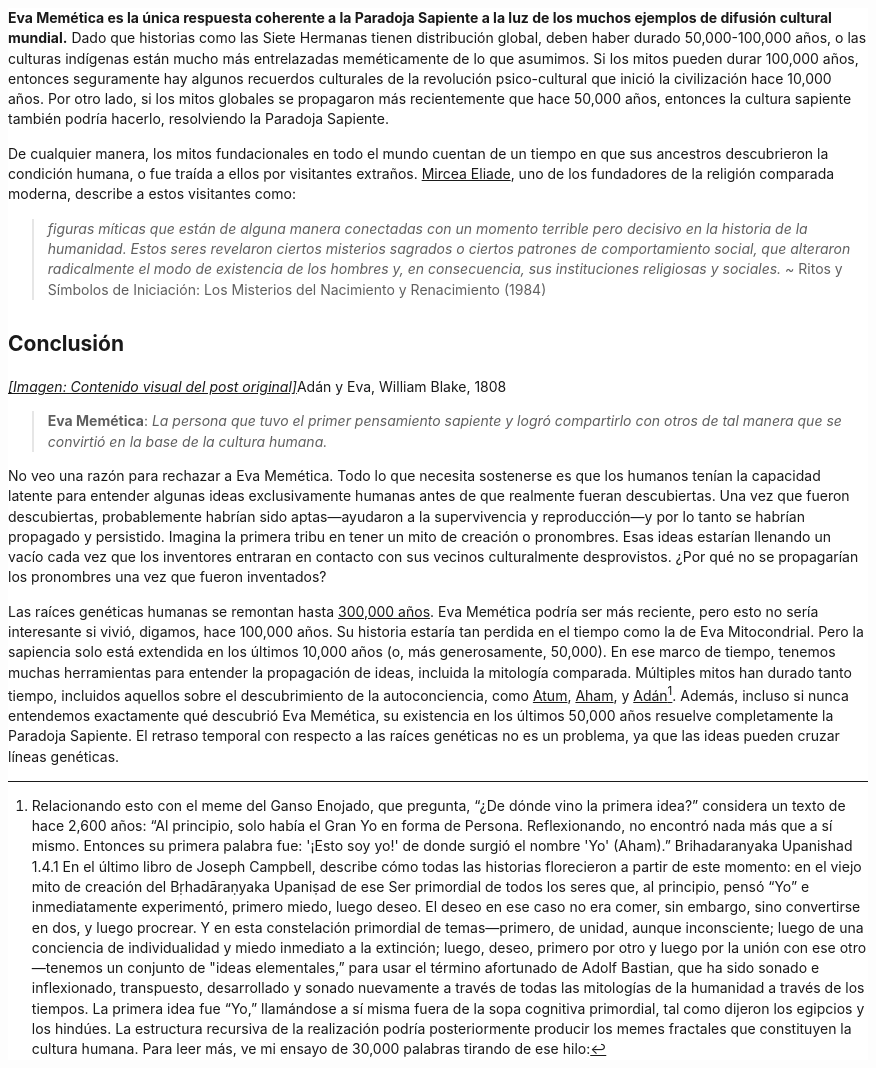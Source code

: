 **Eva Memética es la única respuesta coherente a la Paradoja Sapiente a la luz de los muchos ejemplos de difusión cultural mundial.** Dado que historias como las Siete Hermanas tienen distribución global, deben haber durado 50,000-100,000 años, o las culturas indígenas están mucho más entrelazadas meméticamente de lo que asumimos. Si los mitos pueden durar 100,000 años, entonces seguramente hay algunos recuerdos culturales de la revolución psico-cultural que inició la civilización hace 10,000 años. Por otro lado, si los mitos globales se propagaron más recientemente que hace 50,000 años, entonces la cultura sapiente también podría hacerlo, resolviendo la Paradoja Sapiente.

De cualquier manera, los mitos fundacionales en todo el mundo cuentan de un tiempo en que sus ancestros descubrieron la condición humana, o fue traída a ellos por visitantes extraños. [Mircea Eliade](https://en.wikipedia.org/wiki/Mircea_Eliade), uno de los fundadores de la religión comparada moderna, describe a estos visitantes como:

> _figuras míticas que están de alguna manera conectadas con un momento terrible pero decisivo en la historia de la humanidad. Estos seres revelaron ciertos misterios sagrados o ciertos patrones de comportamiento social, que alteraron radicalmente el modo de existencia de los hombres y, en consecuencia, sus instituciones religiosas y sociales. ~_ Ritos y Símbolos de Iniciación: Los Misterios del Nacimiento y Renacimiento (1984)

## Conclusión

[*[Imagen: Contenido visual del post original]*](https://substackcdn.com/image/fetch/$s_!k3ss!,f_auto,q_auto:good,fl_progressive:steep/https%3A%2F%2Fsubstack-post-media.s3.amazonaws.com%2Fpublic%2Fimages%2F01f574ac-859a-4a3f-a0a2-dff1a4ba3c22_1280x1664.jpeg)Adán y Eva, William Blake, 1808

> **Eva Memética**: _La persona que tuvo el primer pensamiento sapiente y logró compartirlo con otros de tal manera que se convirtió en la base de la cultura humana._

No veo una razón para rechazar a Eva Memética. Todo lo que necesita sostenerse es que los humanos tenían la capacidad latente para entender algunas ideas exclusivamente humanas antes de que realmente fueran descubiertas. Una vez que fueron descubiertas, probablemente habrían sido aptas—ayudaron a la supervivencia y reproducción—y por lo tanto se habrían propagado y persistido. Imagina la primera tribu en tener un mito de creación o pronombres. Esas ideas estarían llenando un vacío cada vez que los inventores entraran en contacto con sus vecinos culturalmente desprovistos. ¿Por qué no se propagarían los pronombres una vez que fueron inventados?

Las raíces genéticas humanas se remontan hasta [300,000 años](https://d1wqtxts1xzle7.cloudfront.net/67182827/652.full-libre.pdf?1620286264=&response-content-disposition=inline%3B+filename%3DSouthern_African_ancient_genomes_estimat.pdf&Expires=1718072017&Signature=L0E5GFRixA8y6lUh3XEqTubZzvqHR4s5pDXnpZrSxe03EsVEJJqnCLESlnfV4sPLuYfDFWtuZ3xCMPDbsvsd52xOx5sG-yW6xtDdwcA-isjUILTFat-lWxMmYUZbkBnkHr2WbCxUv2e48hK6XxIq9tSAl6W-Uf860Z5366vazMwCLjj3thvq~AXkoPdG2XQWcagfIW4QtXavr0iAaTkDl~TgFa~3VJSYNV9fo80D2OtBhbgNIudzEuAbL~woMHo7qcn2O~CtTDc1jzUrS4bLI6i5JqM39Cgu5ZfxNKPHQiB82pmnC4t5CKD3aAkvu-4XCj5zmP2usiR7FFffaM0NKQ__&Key-Pair-Id=APKAJLOHF5GGSLRBV4ZA). Eva Memética podría ser más reciente, pero esto no sería interesante si vivió, digamos, hace 100,000 años. Su historia estaría tan perdida en el tiempo como la de Eva Mitocondrial. Pero la sapiencia solo está extendida en los últimos 10,000 años (o, más generosamente, 50,000). En ese marco de tiempo, tenemos muchas herramientas para entender la propagación de ideas, incluida la mitología comparada. Múltiples mitos han durado tanto tiempo, incluidos aquellos sobre el descubrimiento de la autoconciencia, como [Atum](https://en.wikipedia.org/wiki/Atum), [Aham](https://www.wisdomlib.org/hinduism/book/the-brihadaranyaka-upanishad/d/doc117939.html), y [Adán](https://www.biblegateway.com/passage/?search=Genesis%202%3A25-3%3A24&version=NIV)[^6]. Además, incluso si nunca entendemos exactamente qué descubrió Eva Memética, su existencia en los últimos 50,000 años resuelve completamente la Paradoja Sapiente. El retraso temporal con respecto a las raíces genéticas no es un problema, ya que las ideas pueden cruzar líneas genéticas.


[^1]: Para dar una intuición de por qué un linaje prevalecería sobre todos los demás, piensa en lo que sucedería si hubiera una mutación beneficiosa en el cromosoma Y que hiciera a un hombre un 0.01% más probable de transmitir sus genes. A lo largo de miles de generaciones, su progenie desplazaría a la competencia. Realmente solo se necesita una pequeña ventaja. Además, incluso sin una ventaja, una sola línea eventualmente llegará a dominar solo por casualidad (deriva genética) durante un período lo suficientemente largo. Por lo tanto, los árboles genealógicos del cromosoma Y y del ADNmt colapsan a una raíz común en el pasado profundo.
[^2]: No estoy siendo político con Eva en lugar de Adán. La primera idea sapiente probablemente tuvo que ver con la Teoría de la Mente o el lenguaje, en lo cual las mujeres tienen una ventaja. Para más información, ve la sección de Matriarcado Primordial de la Teoría de la Conciencia de Eva.
[^3]: Mi interpretación de “Pero del árbol del conocimiento del bien y del mal no comerás, porque el día que de él comieres, ciertamente morirás.”
[^4]: Ve los enlaces para un resumen de las teorías presentadas por Jaynes y Knight. Knight realmente argumenta que la condición humana comenzó cuando las mujeres comenzaron a negociar colectivamente sexo por comida. Para él, “al menos invítame a cenar primero” es el Meme que lo Inició Todo. En cuanto a la conexión con el Génesis, ve la página 482 de Blood Relations de Knight: “Un Mito Internacional No solo se puede suponer que 'la Serpiente' se extiende hasta la primera entrada de los humanos modernos en Australia. Su centralidad en la mitología mundial (Mundkur 1983) implica que es aún más antigua. Mountford (1978: 23) señala que versiones del mito de la Serpiente Arcoíris 'parecen pertenecer a todos los pueblos, independientemente del tiempo y la raza'. La mitología patriarcal hebrea antigua está familiarizada con la imaginería de serpientes sobrenaturalmente potentes en asociación con el 'mal' femenino. En el mito del Génesis, fue cuando la Serpiente tentó a Eva a 'probar el fruto del Árbol del Conocimiento del Bien y del Mal' que la humanidad se dio cuenta por primera vez de la distinción entre los sexos (Leach 196lb).” Jaynes es mucho más directo, usando el Génesis como una pieza clave de evidencia.
[^5]: De hecho, en The Recursive Mind: The Origins of Human Language, Thought, and Civilization, el lingüista y psicólogo Michael Corballis argumenta que la recursión es un paquete ajustado que incluye gramática, conteo, viaje mental en el tiempo y pensamiento de orden superior. Mi suposición es que no se opondría a incluir pronombres también, ya que tiene una sección sobre cómo la recursión permite “Pienso, luego existo.”
[^6]: Relacionando esto con el meme del Ganso Enojado, que pregunta, “¿De dónde vino la primera idea?” considera un texto de hace 2,600 años: “Al principio, solo había el Gran Yo en forma de Persona. Reflexionando, no encontró nada más que a sí mismo. Entonces su primera palabra fue: '¡Esto soy yo!' de donde surgió el nombre 'Yo' (Aham).” Brihadaranyaka Upanishad 1.4.1 En el último libro de Joseph Campbell, describe cómo todas las historias florecieron a partir de este momento: en el viejo mito de creación del Bṛhadāraṇyaka Upaniṣad de ese Ser primordial de todos los seres que, al principio, pensó “Yo” e inmediatamente experimentó, primero miedo, luego deseo. El deseo en ese caso no era comer, sin embargo, sino convertirse en dos, y luego procrear. Y en esta constelación primordial de temas—primero, de unidad, aunque inconsciente; luego de una conciencia de individualidad y miedo inmediato a la extinción; luego, deseo, primero por otro y luego por la unión con ese otro—tenemos un conjunto de "ideas elementales,” para usar el término afortunado de Adolf Bastian, que ha sido sonado e inflexionado, transpuesto, desarrollado y sonado nuevamente a través de todas las mitologías de la humanidad a través de los tiempos. La primera idea fue “Yo,” llamándose a sí misma fuera de la sopa cognitiva primordial, tal como dijeron los egipcios y los hindúes. La estructura recursiva de la realización podría posteriormente producir los memes fractales que constituyen la cultura humana. Para leer más, ve mi ensayo de 30,000 palabras tirando de ese hilo:
